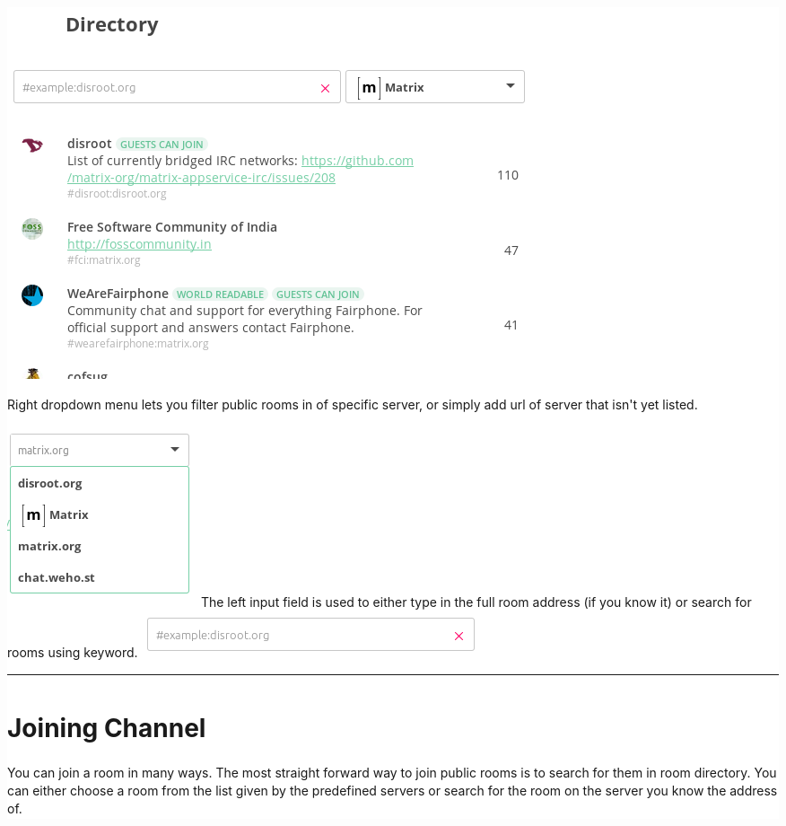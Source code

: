 ![](riot_interface8.png)

Right dropdown menu lets you filter public rooms in of specific server, or simply add url of server that isn't yet listed.
![](riot_interface9.png)
The left input field is used to either type in the full room address (if you know it) or search for rooms using keyword.
![](riot_interface10.png)


----------

# Joining Channel
You can join a room in many ways.
The most straight forward way to join public rooms is to search for them in room directory. You can either choose a room from the list given by the predefined servers or search for the room on the server you know the address of.
